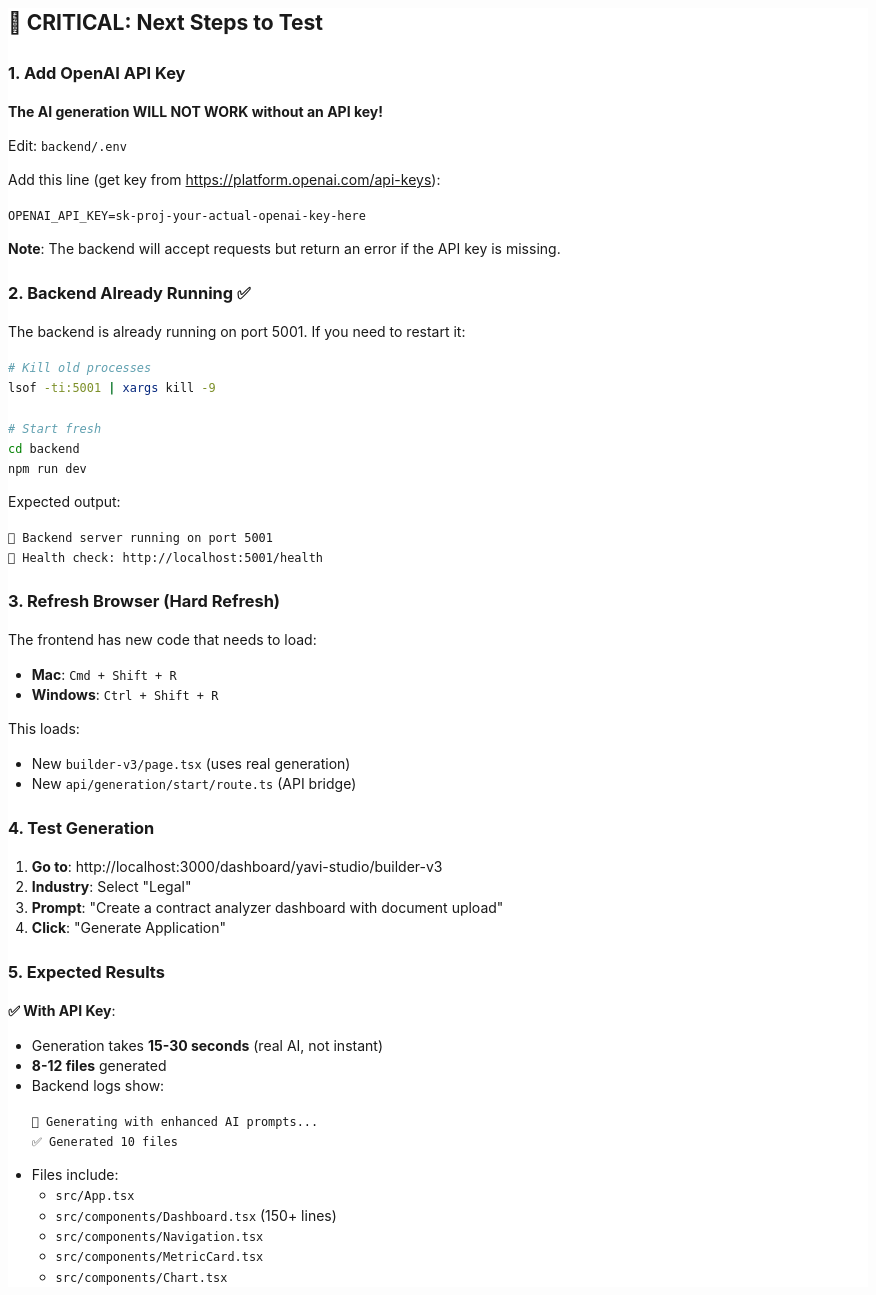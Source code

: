 
## 🚨 CRITICAL: Next Steps to Test

### 1. Add OpenAI API Key

**The AI generation WILL NOT WORK without an API key!**

Edit: `backend/.env`

Add this line (get key from https://platform.openai.com/api-keys):
```env
OPENAI_API_KEY=sk-proj-your-actual-openai-key-here
```

**Note**: The backend will accept requests but return an error if the API key is missing.

### 2. Backend Already Running ✅

The backend is already running on port 5001. If you need to restart it:

```bash
# Kill old processes
lsof -ti:5001 | xargs kill -9

# Start fresh
cd backend
npm run dev
```

Expected output:
```
🚀 Backend server running on port 5001
📱 Health check: http://localhost:5001/health
```

### 3. Refresh Browser (Hard Refresh)

The frontend has new code that needs to load:

- **Mac**: `Cmd + Shift + R`
- **Windows**: `Ctrl + Shift + R`

This loads:
- New `builder-v3/page.tsx` (uses real generation)
- New `api/generation/start/route.ts` (API bridge)

### 4. Test Generation

1. **Go to**: http://localhost:3000/dashboard/yavi-studio/builder-v3
2. **Industry**: Select "Legal"
3. **Prompt**: "Create a contract analyzer dashboard with document upload"
4. **Click**: "Generate Application"

### 5. Expected Results

**✅ With API Key**:
- Generation takes **15-30 seconds** (real AI, not instant)
- **8-12 files** generated
- Backend logs show:
  ```
  🚀 Generating with enhanced AI prompts...
  ✅ Generated 10 files
  ```
- Files include:
  - `src/App.tsx`
  - `src/components/Dashboard.tsx` (150+ lines)
  - `src/components/Navigation.tsx`
  - `src/components/MetricCard.tsx`
  - `src/components/Chart.tsx`